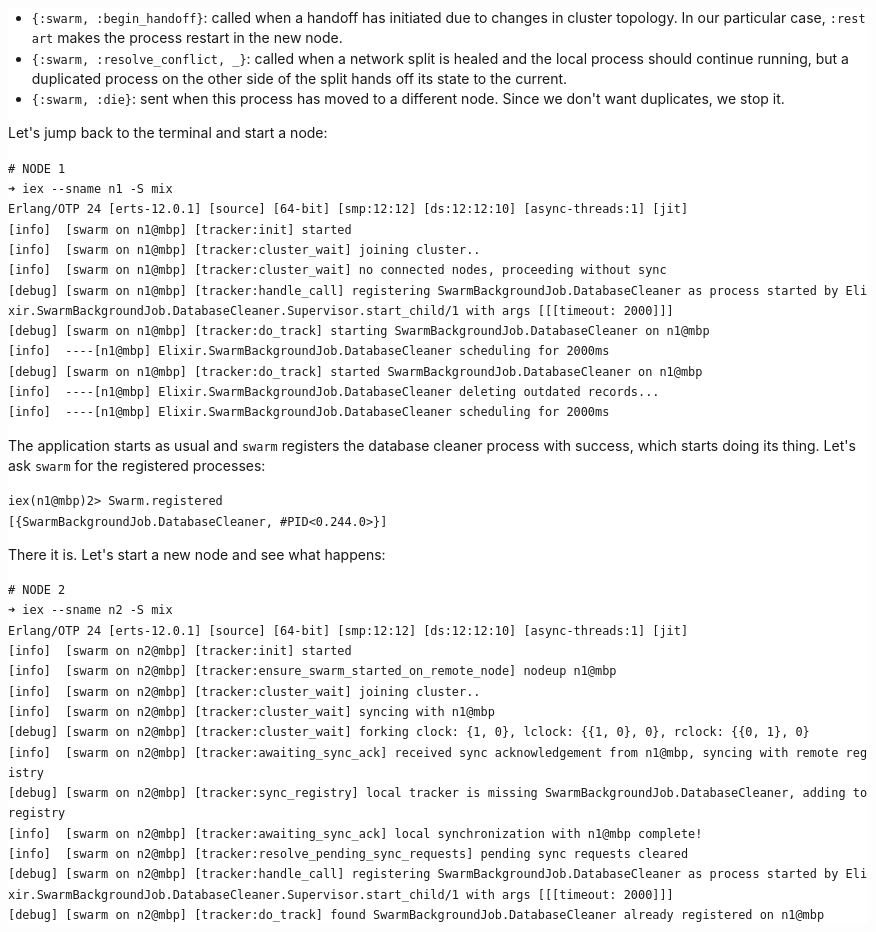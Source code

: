  - `{:swarm, :begin_handoff}`:  called when a handoff has initiated due to changes in cluster topology. In our particular case, `:restart` makes the process restart in the new node.
 - `{:swarm, :resolve_conflict, _}`: called when a network split is healed and the local process should continue running, but a duplicated process on the other side of the split hands off its state to the current.
 - `{:swarm, :die}`: sent when this process has moved to a different node. Since we don't want duplicates, we stop it.


Let's jump back to the terminal and start a node:

```text
# NODE 1
➜ iex --sname n1 -S mix
Erlang/OTP 24 [erts-12.0.1] [source] [64-bit] [smp:12:12] [ds:12:12:10] [async-threads:1] [jit]
[info]  [swarm on n1@mbp] [tracker:init] started
[info]  [swarm on n1@mbp] [tracker:cluster_wait] joining cluster..
[info]  [swarm on n1@mbp] [tracker:cluster_wait] no connected nodes, proceeding without sync
[debug] [swarm on n1@mbp] [tracker:handle_call] registering SwarmBackgroundJob.DatabaseCleaner as process started by Elixir.SwarmBackgroundJob.DatabaseCleaner.Supervisor.start_child/1 with args [[[timeout: 2000]]]
[debug] [swarm on n1@mbp] [tracker:do_track] starting SwarmBackgroundJob.DatabaseCleaner on n1@mbp
[info]  ----[n1@mbp] Elixir.SwarmBackgroundJob.DatabaseCleaner scheduling for 2000ms
[debug] [swarm on n1@mbp] [tracker:do_track] started SwarmBackgroundJob.DatabaseCleaner on n1@mbp
[info]  ----[n1@mbp] Elixir.SwarmBackgroundJob.DatabaseCleaner deleting outdated records...
[info]  ----[n1@mbp] Elixir.SwarmBackgroundJob.DatabaseCleaner scheduling for 2000ms
```

The application starts as usual and `swarm` registers the database cleaner process with success, which starts doing its thing. Let's ask `swarm` for the registered processes:

```text
iex(n1@mbp)2> Swarm.registered
[{SwarmBackgroundJob.DatabaseCleaner, #PID<0.244.0>}]
```

There it is. Let's start a new node and see what happens:

```text
# NODE 2
➜ iex --sname n2 -S mix
Erlang/OTP 24 [erts-12.0.1] [source] [64-bit] [smp:12:12] [ds:12:12:10] [async-threads:1] [jit]
[info]  [swarm on n2@mbp] [tracker:init] started
[info]  [swarm on n2@mbp] [tracker:ensure_swarm_started_on_remote_node] nodeup n1@mbp
[info]  [swarm on n2@mbp] [tracker:cluster_wait] joining cluster..
[info]  [swarm on n2@mbp] [tracker:cluster_wait] syncing with n1@mbp
[debug] [swarm on n2@mbp] [tracker:cluster_wait] forking clock: {1, 0}, lclock: {{1, 0}, 0}, rclock: {{0, 1}, 0}
[info]  [swarm on n2@mbp] [tracker:awaiting_sync_ack] received sync acknowledgement from n1@mbp, syncing with remote registry
[debug] [swarm on n2@mbp] [tracker:sync_registry] local tracker is missing SwarmBackgroundJob.DatabaseCleaner, adding to registry
[info]  [swarm on n2@mbp] [tracker:awaiting_sync_ack] local synchronization with n1@mbp complete!
[info]  [swarm on n2@mbp] [tracker:resolve_pending_sync_requests] pending sync requests cleared
[debug] [swarm on n2@mbp] [tracker:handle_call] registering SwarmBackgroundJob.DatabaseCleaner as process started by Elixir.SwarmBackgroundJob.DatabaseCleaner.Supervisor.start_child/1 with args [[[timeout: 2000]]]
[debug] [swarm on n2@mbp] [tracker:do_track] found SwarmBackgroundJob.DatabaseCleaner already registered on n1@mbp
```


[last part]: /blog/2021/05/22/three-real-world-examples-of-distributed-elixir-pt-1
[:global]: https://erlang.org/doc/man/global.html
[is not probably the best solution]: https://keathley.io/blog/sgp.html
[Swarm]: https://hexdocs.pm/swarm/readme.html
[horde]: https://hexdocs.pm/horde/readme.html
[among others]: https://moosecode.nl/blog/introducing_horde
[Horde.DynamicSupervisor]: https://hexdocs.pm/horde/Horde.DynamicSupervisor.html#content
[Horde.Registry]: https://hexdocs.pm/horde/Horde.Registry.html#content